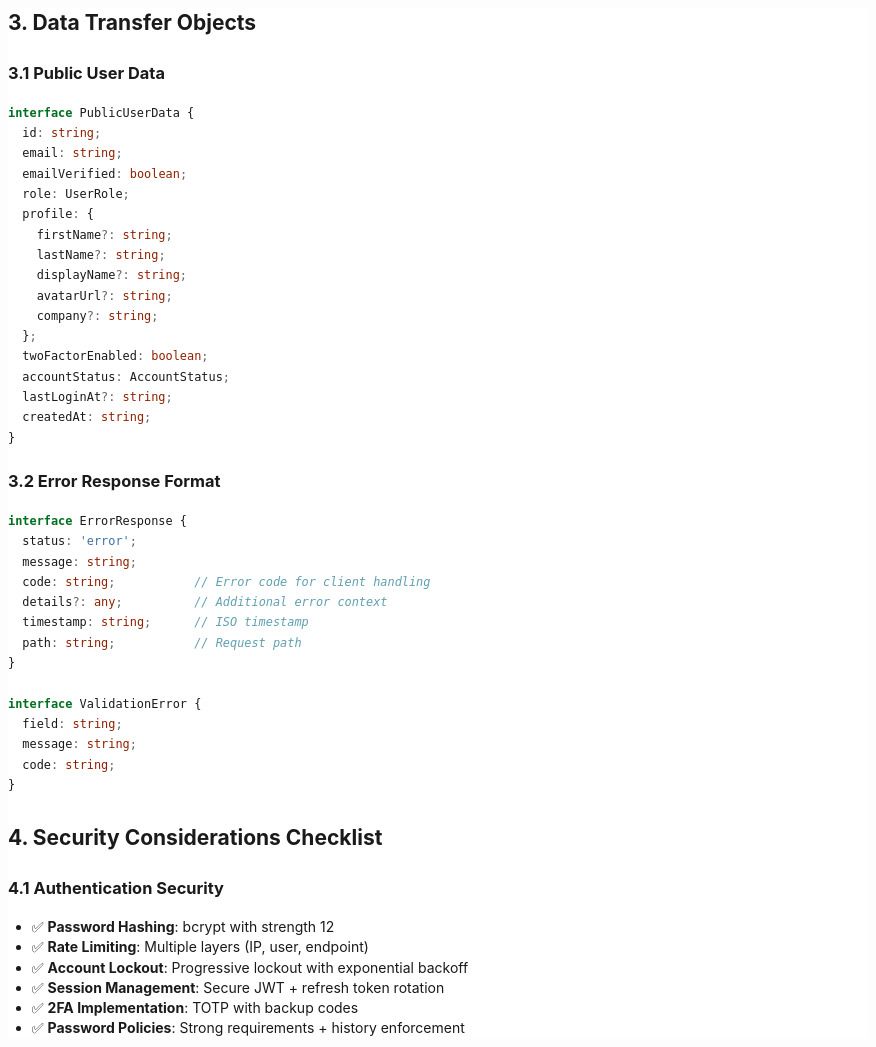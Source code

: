 ## 3. Data Transfer Objects

### 3.1 Public User Data

```typescript
interface PublicUserData {
  id: string;
  email: string;
  emailVerified: boolean;
  role: UserRole;
  profile: {
    firstName?: string;
    lastName?: string;
    displayName?: string;
    avatarUrl?: string;
    company?: string;
  };
  twoFactorEnabled: boolean;
  accountStatus: AccountStatus;
  lastLoginAt?: string;
  createdAt: string;
}
```

### 3.2 Error Response Format

```typescript
interface ErrorResponse {
  status: 'error';
  message: string;
  code: string;           // Error code for client handling
  details?: any;          // Additional error context
  timestamp: string;      // ISO timestamp
  path: string;           // Request path
}

interface ValidationError {
  field: string;
  message: string;
  code: string;
}
```

## 4. Security Considerations Checklist

### 4.1 Authentication Security

- ✅ **Password Hashing**: bcrypt with strength 12
- ✅ **Rate Limiting**: Multiple layers (IP, user, endpoint)
- ✅ **Account Lockout**: Progressive lockout with exponential backoff
- ✅ **Session Management**: Secure JWT + refresh token rotation
- ✅ **2FA Implementation**: TOTP with backup codes
- ✅ **Password Policies**: Strong requirements + history enforcement
